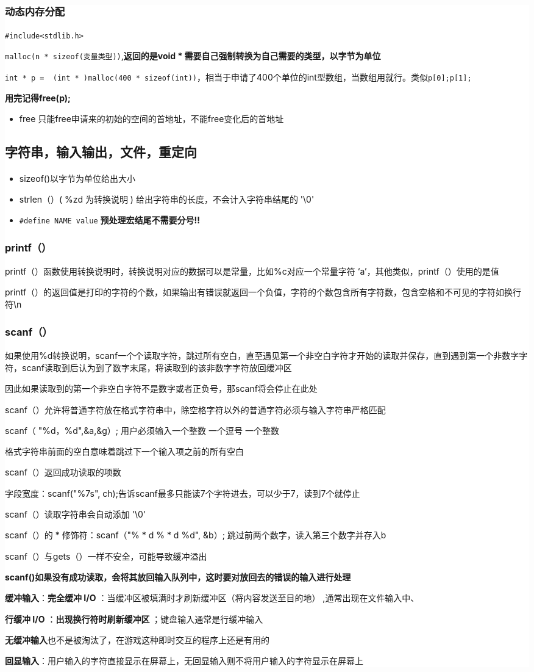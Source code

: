 

### 动态内存分配

`#include<stdlib.h>`

`malloc(n * sizeof(变量类型))`,**返回的是void *  需要自己强制转换为自己需要的类型，以字节为单位**

`int * p =  (int * )malloc(400 * sizeof(int))`，相当于申请了400个单位的int型数组，当数组用就行。类似`p[0];p[1];`   

**用完记得free(p);**

- free 只能free申请来的初始的空间的首地址，不能free变化后的首地址


## 字符串，输入输出，文件，重定向

- sizeof()以字节为单位给出大小


- strlen（）( %zd 为转换说明 ) 给出字符串的长度，不会计入字符串结尾的  '\0'


- `#define NAME value`  **预处理宏结尾不需要分号!!**

### printf（）

printf（）函数使用转换说明时，转换说明对应的数据可以是常量，比如%c对应一个常量字符 ‘a’，其他类似，printf（）使用的是值

printf（）的返回值是打印的字符的个数，如果输出有错误就返回一个负值，字符的个数包含所有字符数，包含空格和不可见的字符如换行符\n

### scanf（）

如果使用%d转换说明，scanf一个个读取字符，跳过所有空白，直至遇见第一个非空白字符才开始的读取并保存，直到遇到第一个非数字字符，scanf读取到后认为到了数字末尾，将读取到的该非数字字符放回缓冲区

因此如果读取到的第一个非空白字符不是数字或者正负号，那scanf将会停止在此处

scanf（）允许将普通字符放在格式字符串中，除空格字符以外的普通字符必须与输入字符串严格匹配

scanf（ "%d，%d",&a,&g）; 用户必须输入一个整数 一个逗号 一个整数

格式字符串前面的空白意味着跳过下一个输入项之前的所有空白

scanf（）返回成功读取的项数

字段宽度：scanf("%7s", ch);告诉scanf最多只能读7个字符进去，可以少于7，读到7个就停止

scanf（）读取字符串会自动添加  '\0'

scanf（）的  *  修饰符：scanf（"% * d    % * d   %d", &b）; 跳过前两个数字，读入第三个数字并存入b

scanf（）与gets（）一样不安全，可能导致缓冲溢出

**scanf()如果没有成功读取，会将其放回输入队列中，这时要对放回去的错误的输入进行处理**

**缓冲输入**：**完全缓冲 I/O** ：当缓冲区被填满时才刷新缓冲区（将内容发送至目的地） ,通常出现在文件输入中、

**行缓冲 I/O** ：**出现换行符时刷新缓冲区** ；键盘输入通常是行缓冲输入

**无缓冲输入**也不是被淘汰了，在游戏这种即时交互的程序上还是有用的

**回显输入**：用户输入的字符直接显示在屏幕上，无回显输入则不将用户输入的字符显示在屏幕上
